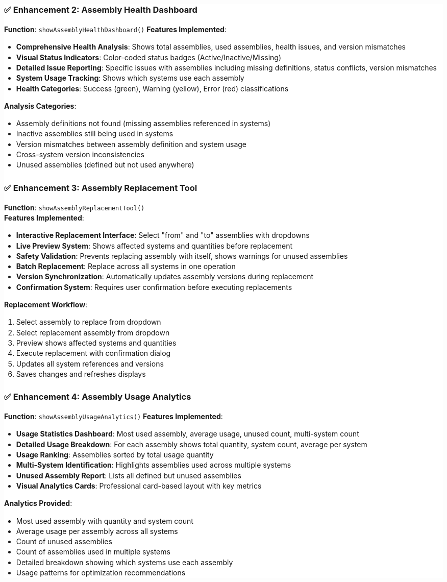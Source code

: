 ### ✅ Enhancement 2: Assembly Health Dashboard
**Function**: `showAssemblyHealthDashboard()`
**Features Implemented**:
- **Comprehensive Health Analysis**: Shows total assemblies, used assemblies, health issues, and version mismatches
- **Visual Status Indicators**: Color-coded status badges (Active/Inactive/Missing)
- **Detailed Issue Reporting**: Specific issues with assemblies including missing definitions, status conflicts, version mismatches
- **System Usage Tracking**: Shows which systems use each assembly
- **Health Categories**: Success (green), Warning (yellow), Error (red) classifications

**Analysis Categories**:
- Assembly definitions not found (missing assemblies referenced in systems)  
- Inactive assemblies still being used in systems
- Version mismatches between assembly definition and system usage
- Cross-system version inconsistencies
- Unused assemblies (defined but not used anywhere)

### ✅ Enhancement 3: Assembly Replacement Tool
**Function**: `showAssemblyReplacementTool()`  
**Features Implemented**:
- **Interactive Replacement Interface**: Select "from" and "to" assemblies with dropdowns
- **Live Preview System**: Shows affected systems and quantities before replacement
- **Safety Validation**: Prevents replacing assembly with itself, shows warnings for unused assemblies
- **Batch Replacement**: Replace across all systems in one operation
- **Version Synchronization**: Automatically updates assembly versions during replacement
- **Confirmation System**: Requires user confirmation before executing replacements

**Replacement Workflow**:
1. Select assembly to replace from dropdown
2. Select replacement assembly from dropdown  
3. Preview shows affected systems and quantities
4. Execute replacement with confirmation dialog
5. Updates all system references and versions
6. Saves changes and refreshes displays

### ✅ Enhancement 4: Assembly Usage Analytics  
**Function**: `showAssemblyUsageAnalytics()`
**Features Implemented**:
- **Usage Statistics Dashboard**: Most used assembly, average usage, unused count, multi-system count
- **Detailed Usage Breakdown**: For each assembly shows total quantity, system count, average per system
- **Usage Ranking**: Assemblies sorted by total usage quantity
- **Multi-System Identification**: Highlights assemblies used across multiple systems
- **Unused Assembly Report**: Lists all defined but unused assemblies
- **Visual Analytics Cards**: Professional card-based layout with key metrics

**Analytics Provided**:
- Most used assembly with quantity and system count
- Average usage per assembly across all systems
- Count of unused assemblies  
- Count of assemblies used in multiple systems
- Detailed breakdown showing which systems use each assembly
- Usage patterns for optimization recommendations
